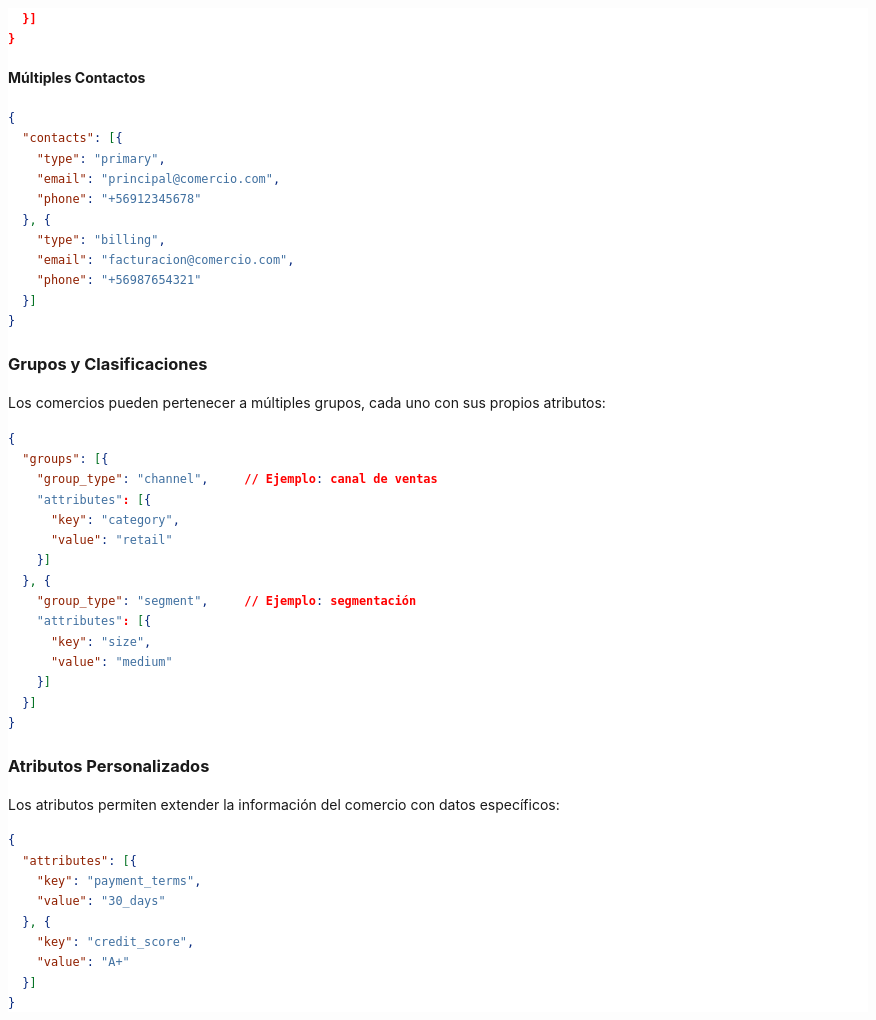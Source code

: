 ```json
  }]
}
```

#### Múltiples Contactos
```json
{
  "contacts": [{
    "type": "primary",
    "email": "principal@comercio.com",
    "phone": "+56912345678"
  }, {
    "type": "billing",
    "email": "facturacion@comercio.com",
    "phone": "+56987654321"
  }]
}
```

### Grupos y Clasificaciones

Los comercios pueden pertenecer a múltiples grupos, cada uno con sus propios atributos:

```json
{
  "groups": [{
    "group_type": "channel",     // Ejemplo: canal de ventas
    "attributes": [{
      "key": "category",
      "value": "retail"
    }]
  }, {
    "group_type": "segment",     // Ejemplo: segmentación
    "attributes": [{
      "key": "size",
      "value": "medium"
    }]
  }]
}
```

### Atributos Personalizados

Los atributos permiten extender la información del comercio con datos específicos:

```json
{
  "attributes": [{
    "key": "payment_terms",
    "value": "30_days"
  }, {
    "key": "credit_score",
    "value": "A+"
  }]
}
```
